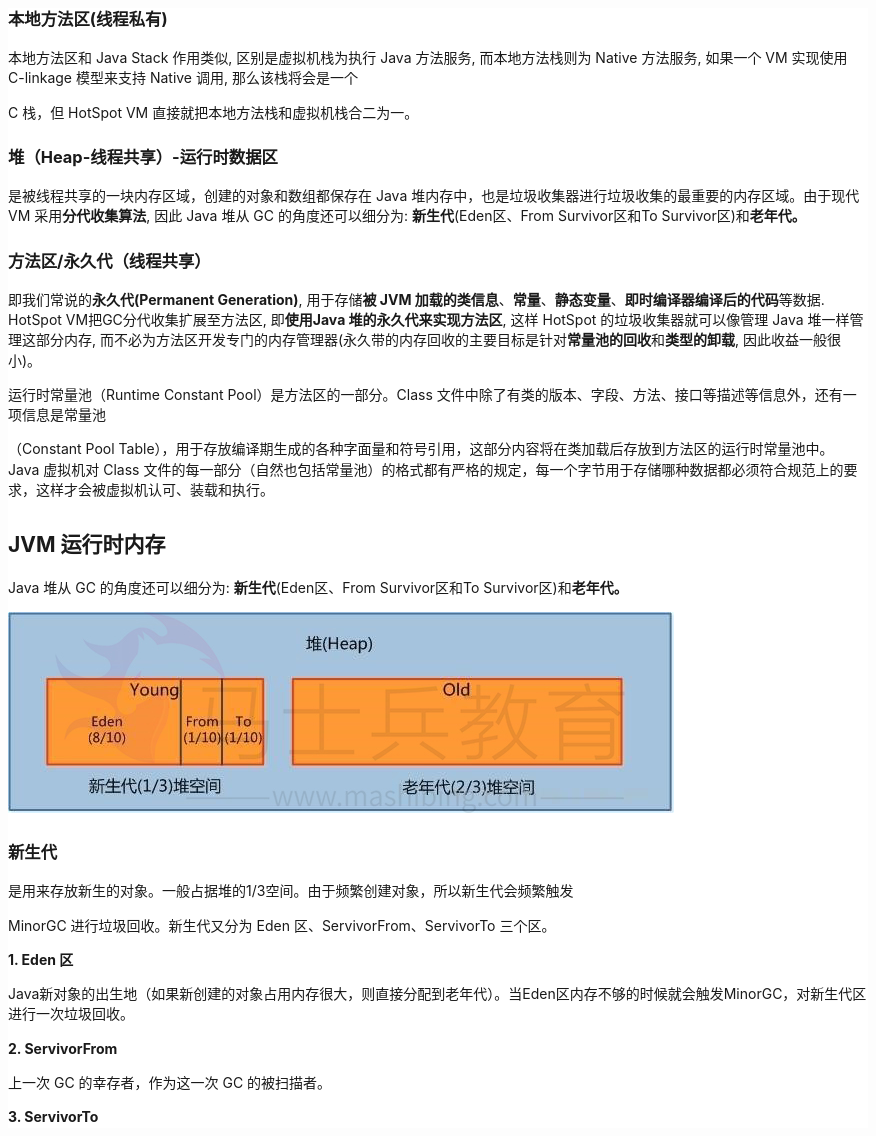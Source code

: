 ###  **本地方法区(线程私有)** 

本地方法区和 Java Stack 作用类似, 区别是虚拟机栈为执行 Java 方法服务, 而本地方法栈则为 Native 方法服务, 如果一个 VM 实现使用 C-linkage 模型来支持 Native 调用, 那么该栈将会是一个

C 栈，但 HotSpot VM 直接就把本地方法栈和虚拟机栈合二为一。

### **堆（Heap-线程共享）-运行时数据区** 

是被线程共享的一块内存区域，创建的对象和数组都保存在 Java 堆内存中，也是垃圾收集器进行垃圾收集的最重要的内存区域。由于现代 VM 采用**分代收集算法**, 因此 Java 堆从 GC 的角度还可以细分为: **新生代**(Eden区、From Survivor区和To Survivor区)和**老年代。** 

### **方法区/永久代（线程共享）** 

即我们常说的**永久代(Permanent Generation)**, 用于存储**被 JVM 加载的类信息**、**常量**、**静态变量**、**即时编译器编译后的代码**等数据. HotSpot VM把GC分代收集扩展至方法区, 即**使用Java 堆的永久代来实现方法区**, 这样 HotSpot 的垃圾收集器就可以像管理 Java 堆一样管理这部分内存, 而不必为方法区开发专门的内存管理器(永久带的内存回收的主要目标是针对**常量池的回收**和**类型的卸载**, 因此收益一般很小)。 

运行时常量池（Runtime Constant Pool）是方法区的一部分。Class 文件中除了有类的版本、字段、方法、接口等描述等信息外，还有一项信息是常量池

（Constant Pool Table），用于存放编译期生成的各种字面量和符号引用，这部分内容将在类加载后存放到方法区的运行时常量池中。 Java 虚拟机对 Class 文件的每一部分（自然也包括常量池）的格式都有严格的规定，每一个字节用于存储哪种数据都必须符合规范上的要求，这样才会被虚拟机认可、装载和执行。

## **JVM 运行时内存** 

Java 堆从 GC 的角度还可以细分为: **新生代**(Eden区、From Survivor区和To Survivor区)和**老年代。** 

![JVM运行时内存](../media/interview/1/JVM运行时内存.jpg)

### **新生代** 

是用来存放新生的对象。一般占据堆的1/3空间。由于频繁创建对象，所以新生代会频繁触发

MinorGC 进行垃圾回收。新生代又分为 Eden 区、ServivorFrom、ServivorTo 三个区。 

**1. Eden 区**

Java新对象的出生地（如果新创建的对象占用内存很大，则直接分配到老年代）。当Eden区内存不够的时候就会触发MinorGC，对新生代区进行一次垃圾回收。

**2. ServivorFrom**

上一次 GC 的幸存者，作为这一次 GC 的被扫描者。 

**3. ServivorTo** 
